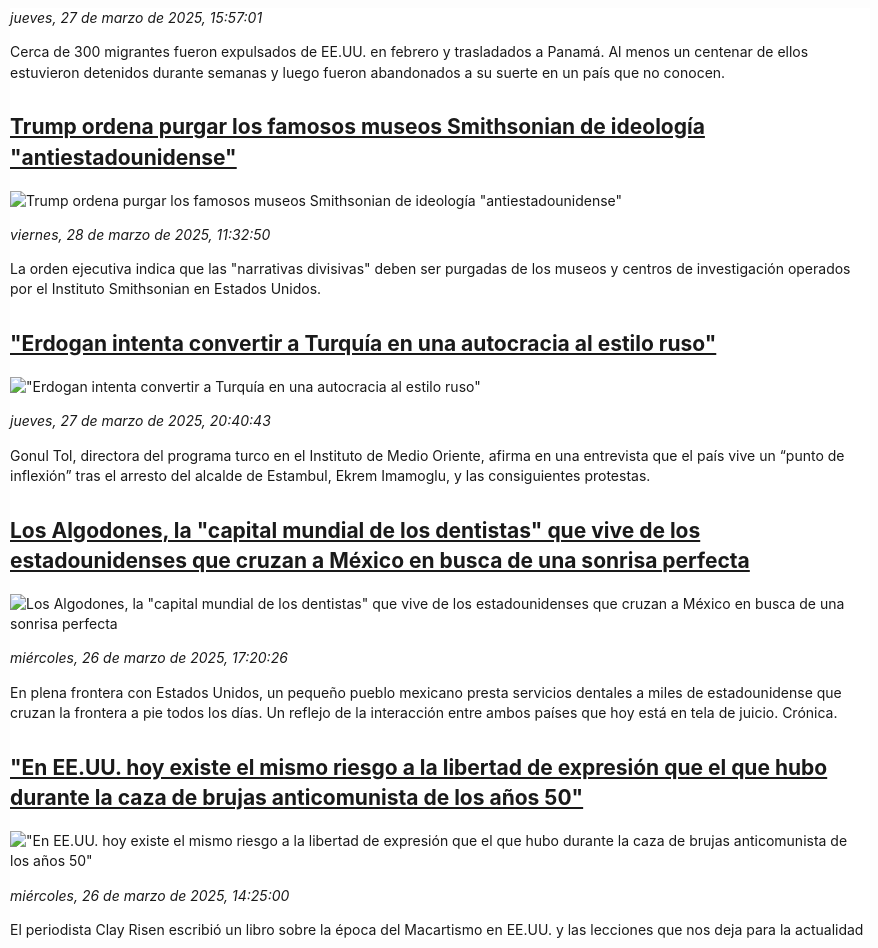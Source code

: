 _jueves, 27 de marzo de 2025, 15:57:01_

Cerca de 300 migrantes fueron expulsados de EE.UU. en febrero y trasladados a Panamá. Al menos un centenar de ellos estuvieron detenidos durante semanas y luego fueron abandonados a su suerte en un país que no conocen.


## [Trump ordena purgar los famosos museos Smithsonian de ideología "antiestadounidense"](https://www.bbc.com/mundo/articles/c5y0y0zekd6o?at_campaign=githubrss)
![Trump ordena purgar los famosos museos Smithsonian de ideología "antiestadounidense"](https://ichef.bbci.co.uk/ace/standard/240/cpsprodpb/1938/live/dca53c30-0bc3-11f0-9028-6b47f4f81c48.jpg)

_viernes, 28 de marzo de 2025, 11:32:50_

La orden ejecutiva indica que las "narrativas divisivas" deben ser purgadas de los museos y centros de investigación operados por el Instituto Smithsonian en Estados Unidos.


## ["Erdogan intenta convertir a Turquía en una autocracia al estilo ruso"](https://www.bbc.com/mundo/articles/cg4k6r3pvd0o?at_campaign=githubrss)
!["Erdogan intenta convertir a Turquía en una autocracia al estilo ruso"](https://ichef.bbci.co.uk/ace/standard/240/cpsprodpb/d397/live/9b77d560-0b4b-11f0-991b-59546b3c9d78.jpg)

_jueves, 27 de marzo de 2025, 20:40:43_

Gonul Tol, directora del programa turco en el Instituto de Medio Oriente, afirma en una entrevista que el país vive un “punto de inflexión” tras el arresto del alcalde de Estambul, Ekrem Imamoglu, y las consiguientes protestas.


## [Los Algodones, la "capital mundial de los dentistas" que vive de los estadounidenses que cruzan a México en busca de una sonrisa perfecta](https://www.bbc.com/mundo/articles/c4g0y0ljxp8o?at_campaign=githubrss)
![Los Algodones, la "capital mundial de los dentistas" que vive de los estadounidenses que cruzan a México en busca de una sonrisa perfecta](https://ichef.bbci.co.uk/ace/standard/240/cpsprodpb/47be/live/e9a61fd0-0501-11f0-88b7-5556e7b55c5e.jpg)

_miércoles, 26 de marzo de 2025, 17:20:26_

En plena frontera con Estados Unidos, un pequeño pueblo mexicano presta servicios dentales a miles de estadounidense que cruzan la frontera a pie todos los días. Un reflejo de la interacción entre ambos países que hoy está en tela de juicio. Crónica.


## ["En EE.UU. hoy existe el mismo riesgo a la libertad de expresión que el que hubo durante la caza de brujas anticomunista de los años 50"](https://www.bbc.com/mundo/articles/c2d4kjjg8lno?at_campaign=githubrss)
!["En EE.UU. hoy existe el mismo riesgo a la libertad de expresión que el que hubo durante la caza de brujas anticomunista de los años 50"](https://ichef.bbci.co.uk/ace/standard/240/cpsprodpb/8f48/live/13c96d20-0a4e-11f0-bdfc-5b903a979bb3.jpg)

_miércoles, 26 de marzo de 2025, 14:25:00_

El periodista Clay Risen escribió un libro sobre la época del Macartismo en EE.UU. y las lecciones que nos deja para la actualidad
